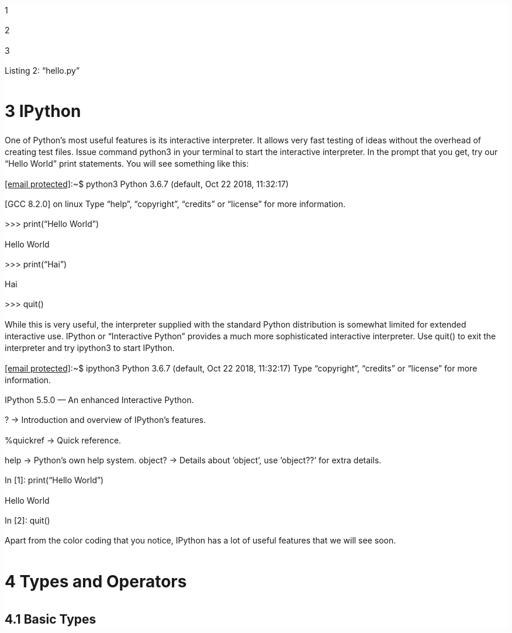 </table>

1

2

3

Listing 2: “hello.py”

<h1>3          IPython</h1>

One of Python’s most useful features is its interactive interpreter. It allows very fast testing of ideas without the overhead of creating test files. Issue command python3 in your terminal to start the interactive interpreter. In the prompt that you get, try our “Hello World” print statements. You will see something like this:

<a href="/cdn-cgi/l/email-protection" class="__cf_email__" data-cfemail="fe8b8d9b8cbe96918d8a">[email protected]</a>:~$ python3 Python 3.6.7 (default, Oct 22 2018, 11:32:17)

[GCC 8.2.0] on linux Type “help”, “copyright”, “credits” or “license” for more information.

&gt;&gt;&gt; print(“Hello World”)

Hello World

&gt;&gt;&gt; print(“Hai”)

Hai

&gt;&gt;&gt; quit()

While this is very useful, the interpreter supplied with the standard Python distribution is somewhat limited for extended interactive use. IPython or “Interactive Python” provides a much more sophisticated interactive interpreter. Use quit() to exit the interpreter and try ipython3 to start IPython.

<a href="/cdn-cgi/l/email-protection" class="__cf_email__" data-cfemail="c7b2b4a2b587afa8b4b3">[email protected]</a>:~$ ipython3 Python 3.6.7 (default, Oct 22 2018, 11:32:17) Type “copyright”, “credits” or “license” for more information.

IPython 5.5.0 — An enhanced Interactive Python.

?                            -&gt; Introduction and overview of IPython’s features.

%quickref -&gt; Quick reference.

help          -&gt; Python’s own help system. object?    -&gt; Details about ’object’, use ’object??’ for extra details.

In [1]: print(“Hello World”)

Hello World

In [2]: quit()

Apart from the color coding that you notice, IPython has a lot of useful features that we will see soon.

<h1>4          Types and Operators</h1>

<h2>4.1        Basic Types</h2>
